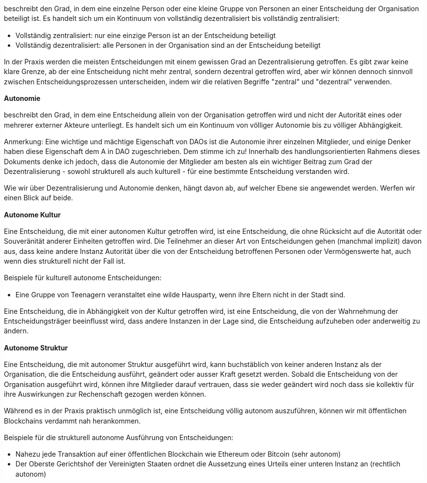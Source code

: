 beschreibt den Grad, in dem eine einzelne Person oder eine kleine Gruppe von Personen an einer Entscheidung der Organisation beteiligt ist. Es handelt sich um ein Kontinuum von vollständig dezentralisiert bis vollständig zentralisiert:

* Vollständig zentralisiert: nur eine einzige Person ist an der Entscheidung beteiligt
* Vollständig dezentralisiert: alle Personen in der Organisation sind an der Entscheidung beteiligt

In der Praxis werden die meisten Entscheidungen mit einem gewissen Grad an Dezentralisierung getroffen. Es gibt zwar keine klare Grenze, ab der eine Entscheidung nicht mehr zentral, sondern dezentral getroffen wird, aber wir können dennoch sinnvoll zwischen Entscheidungsprozessen unterscheiden, indem wir die relativen Begriffe "zentral" und "dezentral" verwenden.

**Autonomie**

beschreibt den Grad, in dem eine Entscheidung allein von der Organisation getroffen wird und nicht der Autorität eines oder mehrerer externer Akteure unterliegt. Es handelt sich um ein Kontinuum von völliger Autonomie bis zu völliger Abhängigkeit.

Anmerkung: Eine wichtige und mächtige Eigenschaft von DAOs ist die Autonomie ihrer einzelnen Mitglieder, und einige Denker haben diese Eigenschaft dem A in DAO zugeschrieben. Dem stimme ich zu! Innerhalb des handlungsorientierten Rahmens dieses Dokuments denke ich jedoch, dass die Autonomie der Mitglieder am besten als ein wichtiger Beitrag zum Grad der Dezentralisierung - sowohl strukturell als auch kulturell - für eine bestimmte Entscheidung verstanden wird.

Wie wir über Dezentralisierung und Autonomie denken, hängt davon ab, auf welcher Ebene sie angewendet werden. Werfen wir einen Blick auf beide.

**Autonome Kultur**

Eine Entscheidung, die mit einer autonomen Kultur getroffen wird, ist eine Entscheidung, die ohne Rücksicht auf die Autorität oder Souveränität anderer Einheiten getroffen wird. Die Teilnehmer an dieser Art von Entscheidungen gehen (manchmal implizit) davon aus, dass keine andere Instanz Autorität über die von der Entscheidung betroffenen Personen oder Vermögenswerte hat, auch wenn dies strukturell nicht der Fall ist.

Beispiele für kulturell autonome Entscheidungen:

* Eine Gruppe von Teenagern veranstaltet eine wilde Hausparty, wenn ihre Eltern nicht in der Stadt sind.

Eine Entscheidung, die in Abhängigkeit von der Kultur getroffen wird, ist eine Entscheidung, die von der Wahrnehmung der Entscheidungsträger beeinflusst wird, dass andere Instanzen in der Lage sind, die Entscheidung aufzuheben oder anderweitig zu ändern.

**Autonome Struktur**

Eine Entscheidung, die mit autonomer Struktur ausgeführt wird, kann buchstäblich von keiner anderen Instanz als der Organisation, die die Entscheidung ausführt, geändert oder ausser Kraft gesetzt werden. Sobald die Entscheidung von der Organisation ausgeführt wird, können ihre Mitglieder darauf vertrauen, dass sie weder geändert wird noch dass sie kollektiv für ihre Auswirkungen zur Rechenschaft gezogen werden können.

Während es in der Praxis praktisch unmöglich ist, eine Entscheidung völlig autonom auszuführen, können wir mit öffentlichen Blockchains verdammt nah herankommen.

Beispiele für die strukturell autonome Ausführung von Entscheidungen:

* Nahezu jede Transaktion auf einer öffentlichen Blockchain wie Ethereum oder Bitcoin (sehr autonom)
* Der Oberste Gerichtshof der Vereinigten Staaten ordnet die Aussetzung eines Urteils einer unteren Instanz an (rechtlich autonom)
